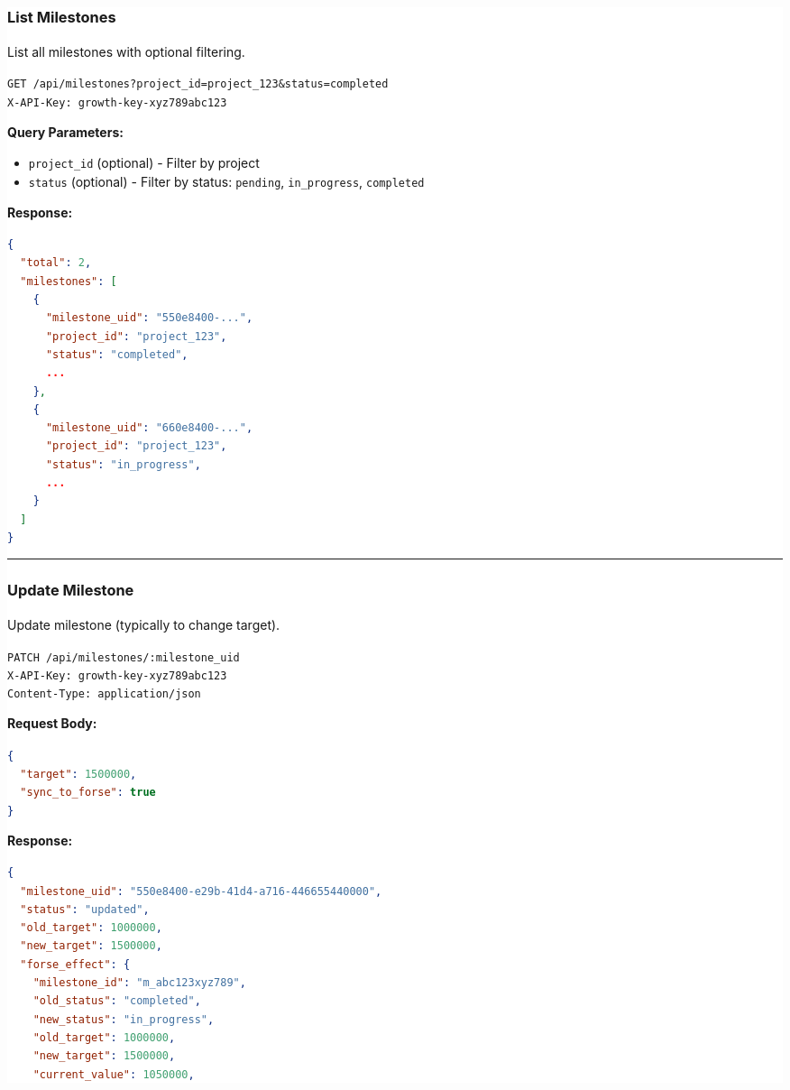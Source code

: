 ### List Milestones

List all milestones with optional filtering.

```http
GET /api/milestones?project_id=project_123&status=completed
X-API-Key: growth-key-xyz789abc123
```

**Query Parameters:**
- `project_id` (optional) - Filter by project
- `status` (optional) - Filter by status: `pending`, `in_progress`, `completed`

**Response:**
```json
{
  "total": 2,
  "milestones": [
    {
      "milestone_uid": "550e8400-...",
      "project_id": "project_123",
      "status": "completed",
      ...
    },
    {
      "milestone_uid": "660e8400-...",
      "project_id": "project_123",
      "status": "in_progress",
      ...
    }
  ]
}
```

---

### Update Milestone

Update milestone (typically to change target).

```http
PATCH /api/milestones/:milestone_uid
X-API-Key: growth-key-xyz789abc123
Content-Type: application/json
```

**Request Body:**
```json
{
  "target": 1500000,
  "sync_to_forse": true
}
```

**Response:**
```json
{
  "milestone_uid": "550e8400-e29b-41d4-a716-446655440000",
  "status": "updated",
  "old_target": 1000000,
  "new_target": 1500000,
  "forse_effect": {
    "milestone_id": "m_abc123xyz789",
    "old_status": "completed",
    "new_status": "in_progress",
    "old_target": 1000000,
    "new_target": 1500000,
    "current_value": 1050000,
```
